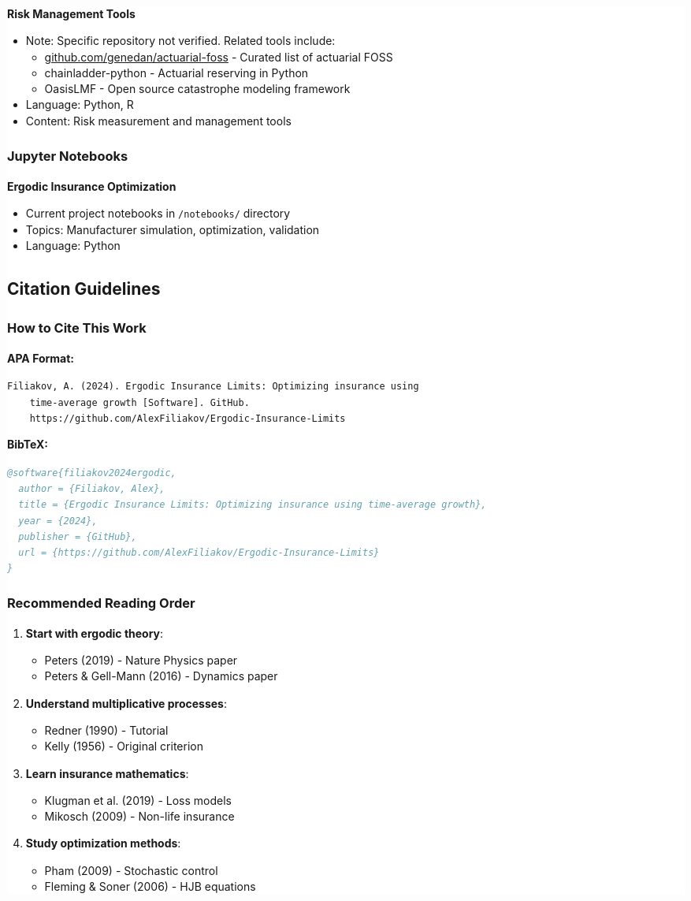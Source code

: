 **Risk Management Tools**
- Note: Specific repository not verified. Related tools include:
  - [github.com/genedan/actuarial-foss](https://github.com/genedan/actuarial-foss) - Curated list of actuarial FOSS
  - chainladder-python - Actuarial reserving in Python
  - OasisLMF - Open source catastrophe modeling framework
- Language: Python, R
- Content: Risk measurement and management tools

### Jupyter Notebooks

**Ergodic Insurance Optimization**
- Current project notebooks in `/notebooks/` directory
- Topics: Manufacturer simulation, optimization, validation
- Language: Python

## Citation Guidelines

### How to Cite This Work

**APA Format:**
```
Filiakov, A. (2024). Ergodic Insurance Limits: Optimizing insurance using
    time-average growth [Software]. GitHub.
    https://github.com/AlexFiliakov/Ergodic-Insurance-Limits
```

**BibTeX:**
```bibtex
@software{filiakov2024ergodic,
  author = {Filiakov, Alex},
  title = {Ergodic Insurance Limits: Optimizing insurance using time-average growth},
  year = {2024},
  publisher = {GitHub},
  url = {https://github.com/AlexFiliakov/Ergodic-Insurance-Limits}
}
```

### Recommended Reading Order

1. **Start with ergodic theory**:
   - Peters (2019) - Nature Physics paper
   - Peters & Gell-Mann (2016) - Dynamics paper

2. **Understand multiplicative processes**:
   - Redner (1990) - Tutorial
   - Kelly (1956) - Original criterion

3. **Learn insurance mathematics**:
   - Klugman et al. (2019) - Loss models
   - Mikosch (2009) - Non-life insurance

4. **Study optimization methods**:
   - Pham (2009) - Stochastic control
   - Fleming & Soner (2006) - HJB equations
